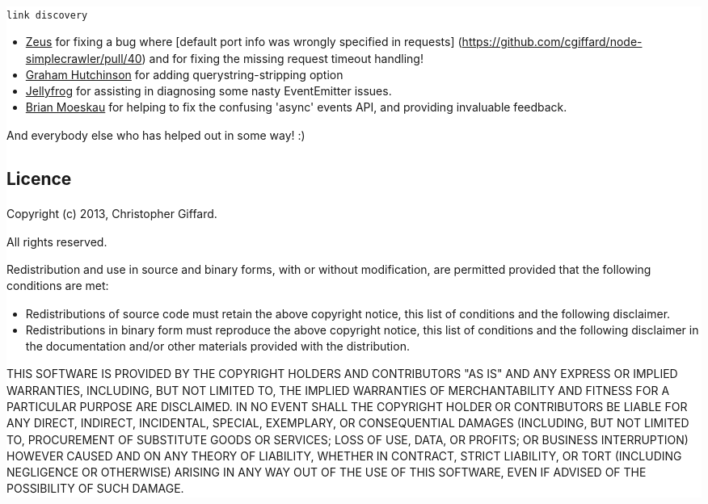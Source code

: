     link discovery
*   [Zeus](https://github.com/distracteddev) for fixing a bug where [default port
    info was wrongly specified in requests]
    (https://github.com/cgiffard/node-simplecrawler/pull/40)
    and for fixing the missing request timeout handling!
*   [Graham Hutchinson](https://github.com/ghhutch) for adding
    querystring-stripping option
*   [Jellyfrog](https://github.com/jellyfrog) for assisting in diagnosing some
    nasty EventEmitter issues.
*   [Brian Moeskau](https://github.com/bmoeskau) for helping to fix the confusing
    'async' events API, and providing invaluable feedback.

And everybody else who has helped out in some way! :)

## Licence

Copyright (c) 2013, Christopher Giffard.

All rights reserved.

Redistribution and use in source and binary forms, with or without modification,
are permitted provided that the following conditions are met:

* Redistributions of source code must retain the above copyright notice, this
  list of conditions and the following disclaimer.
* Redistributions in binary form must reproduce the above copyright notice, this
  list of conditions and the following disclaimer in the documentation and/or
  other materials provided with the distribution.

THIS SOFTWARE IS PROVIDED BY THE COPYRIGHT HOLDERS AND CONTRIBUTORS "AS IS" AND
ANY EXPRESS OR IMPLIED WARRANTIES, INCLUDING, BUT NOT LIMITED TO, THE IMPLIED
WARRANTIES OF MERCHANTABILITY AND FITNESS FOR A PARTICULAR PURPOSE ARE
DISCLAIMED. IN NO EVENT SHALL THE COPYRIGHT HOLDER OR CONTRIBUTORS BE LIABLE FOR
ANY DIRECT, INDIRECT, INCIDENTAL, SPECIAL, EXEMPLARY, OR CONSEQUENTIAL DAMAGES
(INCLUDING, BUT NOT LIMITED TO, PROCUREMENT OF SUBSTITUTE GOODS OR SERVICES;
LOSS OF USE, DATA, OR PROFITS; OR BUSINESS INTERRUPTION) HOWEVER CAUSED AND ON
ANY THEORY OF LIABILITY, WHETHER IN CONTRACT, STRICT LIABILITY, OR TORT
(INCLUDING NEGLIGENCE OR OTHERWISE) ARISING IN ANY WAY OUT OF THE USE OF THIS
SOFTWARE, EVEN IF ADVISED OF THE POSSIBILITY OF SUCH DAMAGE.
